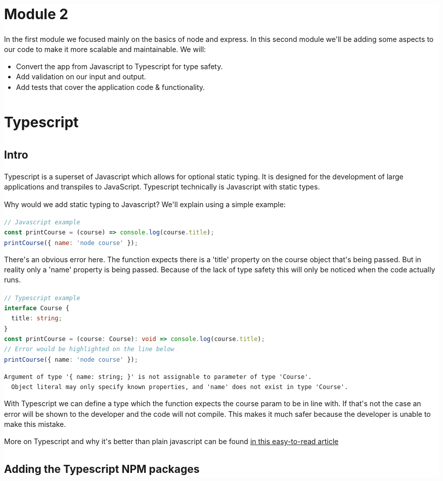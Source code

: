 # Module 2

In the first module we focused mainly on the basics of node and express. In this second module we'll be adding some aspects to our code to make it more scalable and maintainable. We will:

- Convert the app from Javascript to Typescript for type safety.
- Add validation on our input and output.
- Add tests that cover the application code & functionality.

# Typescript

## Intro

Typescript is a superset of Javascript which allows for optional static typing. It is designed for the development of large applications and transpiles to JavaScript. Typescript technically is Javascript with static types.

Why would we add static typing to Javascript? We'll explain using a simple example:

```js
// Javascript example
const printCourse = (course) => console.log(course.title);
printCourse({ name: 'node course' });
```

There's an obvious error here. The function expects there is a 'title' property on the course object that's being passed. But in reality only a 'name' property is being passed. Because of the lack of type safety this will only be noticed when the code actually runs.

```ts
// Typescript example
interface Course {
  title: string;
}
const printCourse = (course: Course): void => console.log(course.title);
// Error would be highlighted on the line below
printCourse({ name: 'node course' });
```

```
Argument of type '{ name: string; }' is not assignable to parameter of type 'Course'.
  Object literal may only specify known properties, and 'name' does not exist in type 'Course'.
```

With Typescript we can define a type which the function expects the course param to be in line with. If that's not the case an error will be shown to the developer and the code will not compile. This makes it much safer because the developer is unable to make this mistake.

More on Typescript and why it's better than plain javascript can be found [in this easy-to-read article](https://serokell.io/blog/why-typescript)

## Adding the Typescript NPM packages
